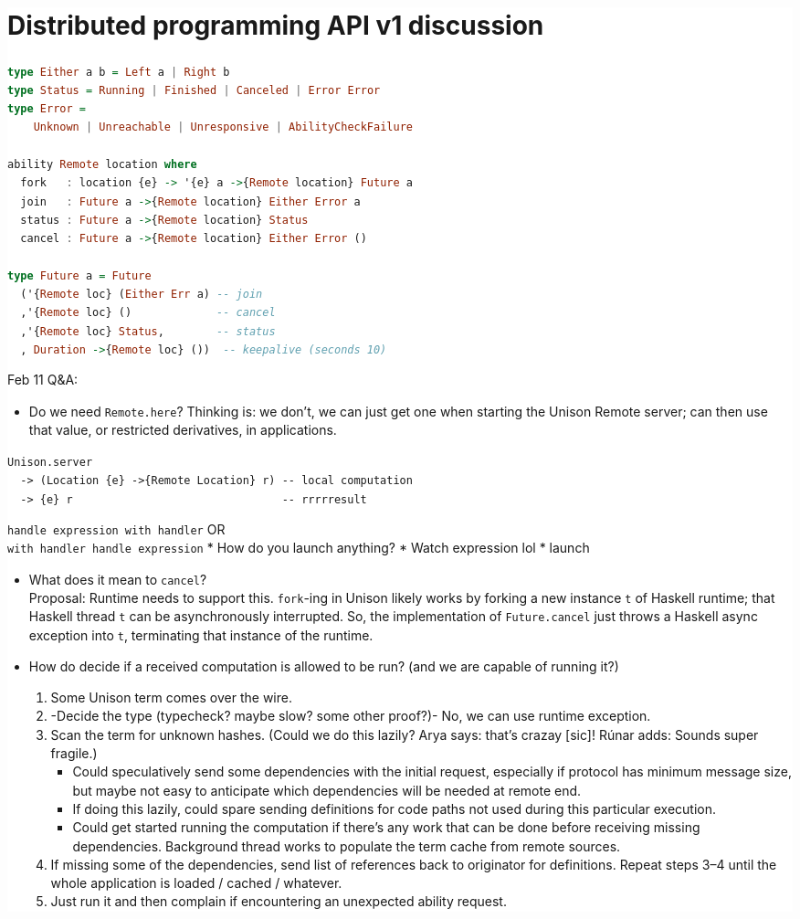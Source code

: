 # Distributed programming API v1 discussion

``` haskell
type Either a b = Left a | Right b
type Status = Running | Finished | Canceled | Error Error
type Error =
	Unknown | Unreachable | Unresponsive | AbilityCheckFailure

ability Remote location where
  fork   : location {e} -> '{e} a ->{Remote location} Future a
  join   : Future a ->{Remote location} Either Error a
  status : Future a ->{Remote location} Status
  cancel : Future a ->{Remote location} Either Error ()

type Future a = Future
  ('{Remote loc} (Either Err a) -- join
  ,'{Remote loc} ()             -- cancel
  ,'{Remote loc} Status,        -- status
  , Duration ->{Remote loc} ())  -- keepalive (seconds 10)
```

Feb 11 Q\&A:

  - Do we need `Remote.here`? Thinking is: we don’t, we can just get one when starting the Unison Remote server; can then use that value, or restricted derivatives, in applications.

``` 
Unison.server
  -> (Location {e} ->{Remote Location} r) -- local computation
  -> {e} r                                -- rrrrresult
```

`handle expression with handler`  OR  
`with handler handle expression`
\* How do you launch anything?
\* Watch expression lol
\* launch

  - What does it mean to `cancel`?  
    Proposal: Runtime needs to support this. `fork`-ing in Unison likely works by forking a new instance `t` of Haskell runtime; that Haskell thread `t` can be asynchronously interrupted.  So, the implementation of `Future.cancel` just throws a Haskell async exception into `t`, terminating that instance of the runtime.

  - How do decide if a received computation is allowed to be run? (and we are capable of running it?)
    
    1.  Some Unison term comes over the wire.
    2.  \-Decide the type (typecheck?  maybe slow? some other proof?)- No, we can use runtime exception.
    3.  Scan the term for unknown hashes. (Could we do this lazily?  Arya says: that’s crazay \[sic\]\!  Rúnar adds:  Sounds super fragile.)
          - Could speculatively send some dependencies with the initial request, especially if protocol has minimum message size, but maybe not easy to anticipate which dependencies will be needed at remote end.
          - If doing this lazily, could spare sending definitions for code paths not used during this particular execution.
          - Could get started running the computation if there’s any work that can be done before receiving missing dependencies.  Background thread works to populate the term cache from remote sources.
    4.  If missing some of the dependencies, send list of references back to originator for definitions.  Repeat steps 3–4 until the whole application is loaded / cached / whatever.
    5.  Just run it and then complain if encountering an unexpected ability request.
